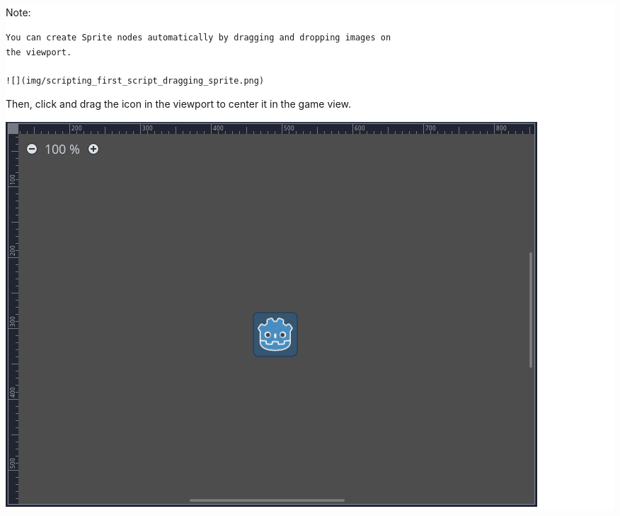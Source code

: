 Note:


    You can create Sprite nodes automatically by dragging and dropping images on
    the viewport.

    ![](img/scripting_first_script_dragging_sprite.png)

Then, click and drag the icon in the viewport to center it in the game view.

![](img/scripting_first_script_centering_sprite.png)
